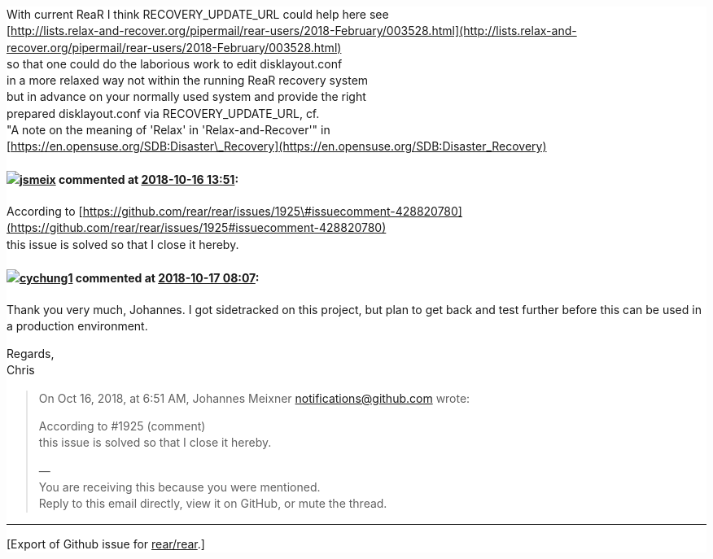 With current ReaR I think RECOVERY\_UPDATE\_URL could help here see  
[http://lists.relax-and-recover.org/pipermail/rear-users/2018-February/003528.html](http://lists.relax-and-recover.org/pipermail/rear-users/2018-February/003528.html)  
so that one could do the laborious work to edit disklayout.conf  
in a more relaxed way not within the running ReaR recovery system  
but in advance on your normally used system and provide the right  
prepared disklayout.conf via RECOVERY\_UPDATE\_URL, cf.  
"A note on the meaning of 'Relax' in 'Relax-and-Recover'" in  
[https://en.opensuse.org/SDB:Disaster\_Recovery](https://en.opensuse.org/SDB:Disaster_Recovery)

#### <img src="https://avatars.githubusercontent.com/u/1788608?u=925fc54e2ce01551392622446ece427f51e2f0ce&v=4" width="50">[jsmeix](https://github.com/jsmeix) commented at [2018-10-16 13:51](https://github.com/rear/rear/issues/1925#issuecomment-430245205):

According to
[https://github.com/rear/rear/issues/1925\#issuecomment-428820780](https://github.com/rear/rear/issues/1925#issuecomment-428820780)  
this issue is solved so that I close it hereby.

#### <img src="https://avatars.githubusercontent.com/u/42851050?v=4" width="50">[cychung1](https://github.com/cychung1) commented at [2018-10-17 08:07](https://github.com/rear/rear/issues/1925#issuecomment-430531224):

Thank you very much, Johannes. I got sidetracked on this project, but
plan to get back and test further before this can be used in a
production environment.

Regards,  
Chris

> On Oct 16, 2018, at 6:51 AM, Johannes Meixner
> <notifications@github.com> wrote:
>
> According to \#1925 (comment)  
> this issue is solved so that I close it hereby.
>
> —  
> You are receiving this because you were mentioned.  
> Reply to this email directly, view it on GitHub, or mute the thread.

------------------------------------------------------------------------

\[Export of Github issue for
[rear/rear](https://github.com/rear/rear).\]
